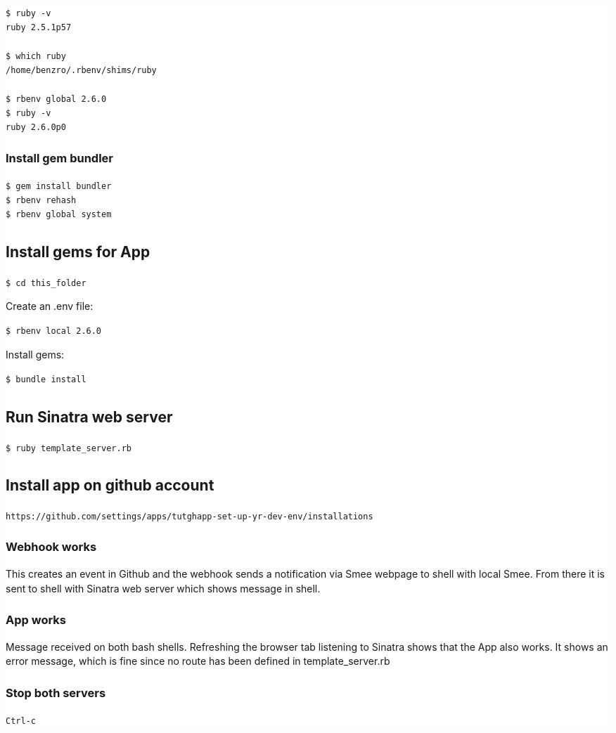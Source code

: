     $ ruby -v  
    ruby 2.5.1p57  
    
    $ which ruby  
    /home/benzro/.rbenv/shims/ruby  
     
    $ rbenv global 2.6.0 
    $ ruby -v  
    ruby 2.6.0p0  
    
### Install gem bundler

    $ gem install bundler  
    $ rbenv rehash   
    $ rbenv global system 

## Install gems for App

    $ cd this_folder  
    
Create an .env file:  

    $ rbenv local 2.6.0  
    
Install gems:  

    $ bundle install  

## Run Sinatra web server
 
    $ ruby template_server.rb  

## Install app on github account

    https://github.com/settings/apps/tutghapp-set-up-yr-dev-env/installations

### Webhook works
This creates an event in Github and the webhook sends a notification via Smee webpage to shell with local Smee. 
From there it is sent to shell with Sinatra web server which shows message in shell.

### App works
Message received on both bash shells.
Refreshing the browser tab listening to Sinatra shows that the App also works.
It shows an error message, which is fine since no route has been defined in template_server.rb

### Stop both servers

    Ctrl-c

